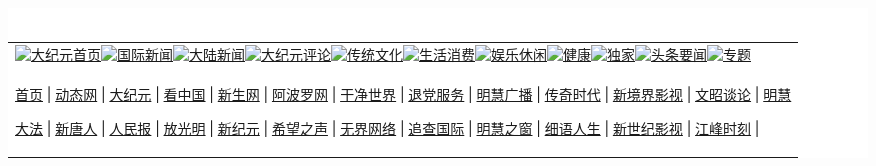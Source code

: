 <a name="1" id="1" target="_blank">&nbsp;</a> <span id="1">&nbsp;</span><table align=center border="0"><tr><td colspan="2" VALIGN=TOP><a href="https://github.com/19920513/djy/blob/master/gb/nf1351518.md#1"><img src="https://raw.githubusercontent.com/19920513/www/master/t/djy/1.jpg" title="大纪元首页" alt="大纪元首页"></a><a href="https://github.com/19920513/djy/blob/master/gb/n24hr.md#1"><img src="https://raw.githubusercontent.com/19920513/www/master/t/djy/3.jpg" title="国际新闻" alt="国际新闻"></a><a href="https://github.com/19920513/djy/blob/master/gb/nsc413.md#1"><img src="https://raw.githubusercontent.com/19920513/www/master/t/djy/4.jpg" title="大陆新闻" alt="大陆新闻"></a><a href="https://github.com/19920513/djy/blob/master/gb/news392.md#1"><img src="https://raw.githubusercontent.com/19920513/www/master/t/djy/5.jpg" title="大纪元评论" alt="大纪元评论"></a><a href="https://github.com/19920513/djy/blob/master/gb/news2007.md#1"><img src="https://raw.githubusercontent.com/19920513/www/master/t/djy/6.jpg" title="传统文化" alt="传统文化"></a><a href="https://github.com/19920513/djy/blob/master/gb/news2008.md#1"><img src="https://raw.githubusercontent.com/19920513/www/master/t/djy/7.jpg" title="生活消费" alt="生活消费"></a><a href="https://github.com/19920513/djy/blob/master/gb/ncyule.md#1"><img src="https://raw.githubusercontent.com/19920513/www/master/t/djy/8.jpg" title="娱乐休闲" alt="娱乐休闲"></a><a href="https://github.com/19920513/djy/blob/master/gb/nsc1002.md#1"><img src="https://raw.githubusercontent.com/19920513/www/master/t/djy/9.jpg" title="健康" alt="健康"></a><a href="https://github.com/19920513/djy/blob/master/gb/nf6092.md#1"><img src="https://raw.githubusercontent.com/19920513/www/master/t/djy/10a.jpg" title="独家" alt="独家"></a><a href="https://github.com/19920513/djy/blob/master/gb/nf4514.md#1"><img src="https://raw.githubusercontent.com/19920513/www/master/t/djy/11.jpg" title="头条要闻" alt="头条要闻"></a><a href="https://github.com/19920513/djy/blob/master/gb/nf4389.md#1"><img src="https://raw.githubusercontent.com/19920513/www/master/t/djy/13.jpg" title="专题" alt="专题"></a></td></tr><tr><td colspan="2" VALIGN=TOP><p><a href="https://github.com/19920513/www/blob/master/README.md?mqawu#1" target="_blank">首页</a> | <a href="https://dol9bue5bysdj.cloudfront.net/1?zsswpw" target="_blank">动态网</a> | <a href="https://d1t2us6hq0fx1u.cloudfront.net/2?trigk" target="_blank">大纪元</a> | <a href="https://d29mno3lcgt6u3.cloudfront.net/4?evbqkb" target="_blank">看中国</a> | <a href="https://d3t1om6knkjnq4.cloudfront.net/pHh5q?qaaydc" target="_blank">新生网</a> | <a href="https://dnfbwsos78njn.cloudfront.net/tktpt?zzujzh" target="_blank">阿波罗网</a> | <a href="https://d3vg08phoazui6.cloudfront.net/Mjpvu?ofimqdk" target="_blank">干净世界</a> | <a href="https://dh48pl2d5tlkv.cloudfront.net/10?cudghf" target="_blank">退党服务</a> | <a href="https://d1b0mjr6ppvor4.cloudfront.net/Rffqf?irfcvh" target="_blank">明慧广播</a> | <a href="https://d3dnxm84b62m8k.cloudfront.net/nw9Vn?wbrajlkqt" target="_blank">传奇时代</a> | <a href="https://dh48pl2d5tlkv.cloudfront.net/AF9AG?fjzdms" target="_blank">新境界影视</a> | <a href="https://d2nbk5p6zab41i.cloudfront.net/zqMQA?vcnsa" target="_blank">文昭谈论</a> | <a href="https://dwzgr3popmlhv.cloudfront.net/7?rtrnmepw" target="_blank">明慧</a></p><p><a href="https://d1lulvfep8g527.cloudfront.net/9?viptfa" target="_blank">大法</a> | <a href="https://d3sh8rhxyvin24.cloudfront.net/3?dmzsy" target="_blank">新唐人</a> | <a href="https://d1qf0g0z67vzsk.cloudfront.net/obAhT?vmkhorsr" target="_blank">人民报</a> | <a href="https://d1nu9fv1hhdo43.cloudfront.net/xXNHu?qhhps" target="_blank">放光明</a> | <a href="https://dqgl8k1bfvgsc.cloudfront.net/5?jjzggogy" target="_blank">新纪元</a> | <a href="https://doh73o6c3dnba.cloudfront.net/6?aoufqo" target="_blank">希望之声</a> | <a href="https://doqmgyop4u892.cloudfront.net/11?adtemobjl" target="_blank">无界网络</a> | <a href="https://dsgpxulwvf05x.cloudfront.net/Pueji?amrgq" target="_blank">追查国际</a> | <a href="https://d22qnxkzs9qeoh.cloudfront.net/16?pwdfmsq" target="_blank">明慧之窗</a> | <a href="https://d2wf95os3tobj4.cloudfront.net/LdvzZ?hzjmgc" target="_blank">细语人生</a> | <a href="https://d3ap8ixfubqypf.cloudfront.net/fBn3r?iqlpzgip" target="_blank">新世纪影视</a> | <a href="https://d1t2us6hq0fx1u.cloudfront.net/PUWMb?kfbbf" target="_blank">江峰时刻</a> |